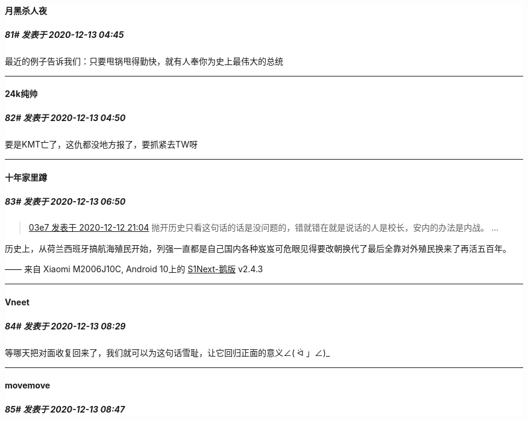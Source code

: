 ####  月黑杀人夜  
##### 81#       发表于 2020-12-13 04:45




最近的例子告诉我们：只要甩锅甩得勤快，就有人奉你为史上最伟大的总统







*****

####  24k纯帅  
##### 82#       发表于 2020-12-13 04:50




要是KMT亡了，这仇都没地方报了，要抓紧去TW呀







*****

####  十年家里蹲  
##### 83#       发表于 2020-12-13 06:50



<blockquote><a href="httphttps://bbs.saraba1st.com/2b/forum.php?mod=redirect&amp;goto=findpost&amp;pid=49699342&amp;ptid=1977221" target="_blank">03e7 发表于 2020-12-12 21:04</a>
抛开历史只看这句话的话是没问题的，错就错在就是说话的人是校长，安内的办法是内战。 ...</blockquote>
历史上，从荷兰西班牙搞航海殖民开始，列强一直都是自己国内各种岌岌可危眼见得要改朝换代了最后全靠对外殖民换来了再活五百年。

—— 来自 Xiaomi M2006J10C, Android 10上的 [S1Next-鹅版](https://github.com/ykrank/S1-Next/releases) v2.4.3







*****

####  Vneet  
##### 84#       发表于 2020-12-13 08:29




等哪天把对面收复回来了，我们就可以为这句话雪耻，让它回归正面的意义∠( ᐛ 」∠)_







*****

####  movemove  
##### 85#       发表于 2020-12-13 08:47
